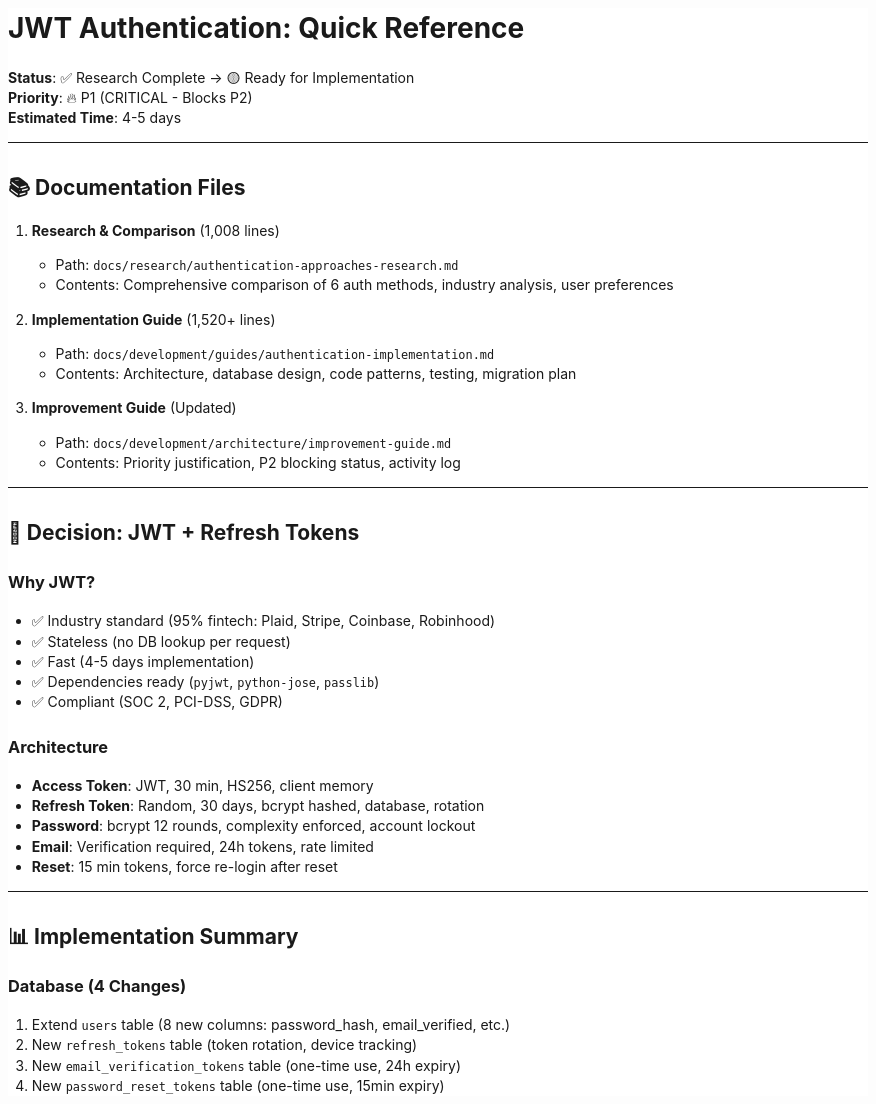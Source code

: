 # JWT Authentication: Quick Reference

**Status**: ✅ Research Complete → 🟡 Ready for Implementation  
**Priority**: 🔥 P1 (CRITICAL - Blocks P2)  
**Estimated Time**: 4-5 days

---

## 📚 Documentation Files

1. **Research & Comparison** (1,008 lines)
   - Path: `docs/research/authentication-approaches-research.md`
   - Contents: Comprehensive comparison of 6 auth methods, industry analysis, user preferences

2. **Implementation Guide** (1,520+ lines)
   - Path: `docs/development/guides/authentication-implementation.md`
   - Contents: Architecture, database design, code patterns, testing, migration plan

3. **Improvement Guide** (Updated)
   - Path: `docs/development/architecture/improvement-guide.md`
   - Contents: Priority justification, P2 blocking status, activity log

---

## 🎯 Decision: JWT + Refresh Tokens

### Why JWT?
- ✅ Industry standard (95% fintech: Plaid, Stripe, Coinbase, Robinhood)
- ✅ Stateless (no DB lookup per request)
- ✅ Fast (4-5 days implementation)
- ✅ Dependencies ready (`pyjwt`, `python-jose`, `passlib`)
- ✅ Compliant (SOC 2, PCI-DSS, GDPR)

### Architecture
- **Access Token**: JWT, 30 min, HS256, client memory
- **Refresh Token**: Random, 30 days, bcrypt hashed, database, rotation
- **Password**: bcrypt 12 rounds, complexity enforced, account lockout
- **Email**: Verification required, 24h tokens, rate limited
- **Reset**: 15 min tokens, force re-login after reset

---

## 📊 Implementation Summary

### Database (4 Changes)
1. Extend `users` table (8 new columns: password_hash, email_verified, etc.)
2. New `refresh_tokens` table (token rotation, device tracking)
3. New `email_verification_tokens` table (one-time use, 24h expiry)
4. New `password_reset_tokens` table (one-time use, 15min expiry)
